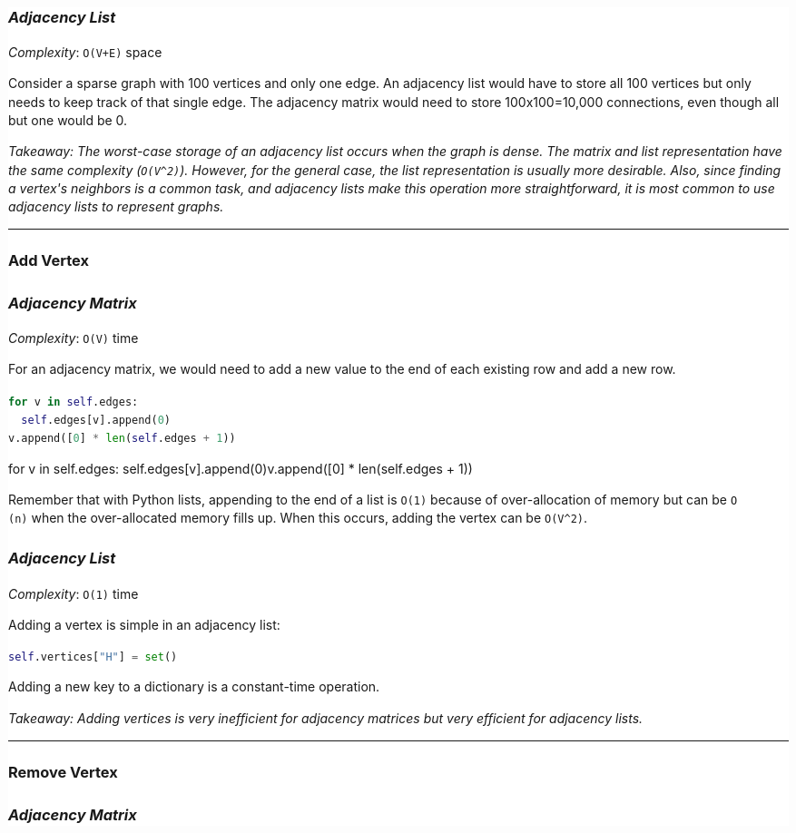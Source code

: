 ### _Adjacency List_

_Complexity_: `O(V+E)` space

Consider a sparse graph with 100 vertices and only one edge. An adjacency list would have to store all 100 vertices but only needs to keep track of that single edge. The adjacency matrix would need to store 100x100=10,000 connections, even though all but one would be 0.

_Takeaway: The worst-case storage of an adjacency list occurs when the graph is dense. The matrix and list representation have the same complexity (`O(V^2)`). However, for the general case, the list representation is usually more desirable. Also, since finding a vertex's neighbors is a common task, and adjacency lists make this operation more straightforward, it is most common to use adjacency lists to represent graphs._

---

### **Add Vertex**

### _Adjacency Matrix_

_Complexity_: `O(V)` time

For an adjacency matrix, we would need to add a new value to the end of each existing row and add a new row.

```python
for v in self.edges:
  self.edges[v].append(0)
v.append([0] * len(self.edges + 1))
```

for v in self.edges: self.edges[v].append(0)v.append([0] \* len(self.edges + 1))

Remember that with Python lists, appending to the end of a list is `O(1)` because of over-allocation of memory but can be `O(n)` when the over-allocated memory fills up. When this occurs, adding the vertex can be `O(V^2)`.

### _Adjacency List_

_Complexity_: `O(1)` time

Adding a vertex is simple in an adjacency list:

```python
self.vertices["H"] = set()
```

Adding a new key to a dictionary is a constant-time operation.

_Takeaway: Adding vertices is very inefficient for adjacency matrices but very efficient for adjacency lists._

---

### **Remove Vertex**

### _Adjacency Matrix_
